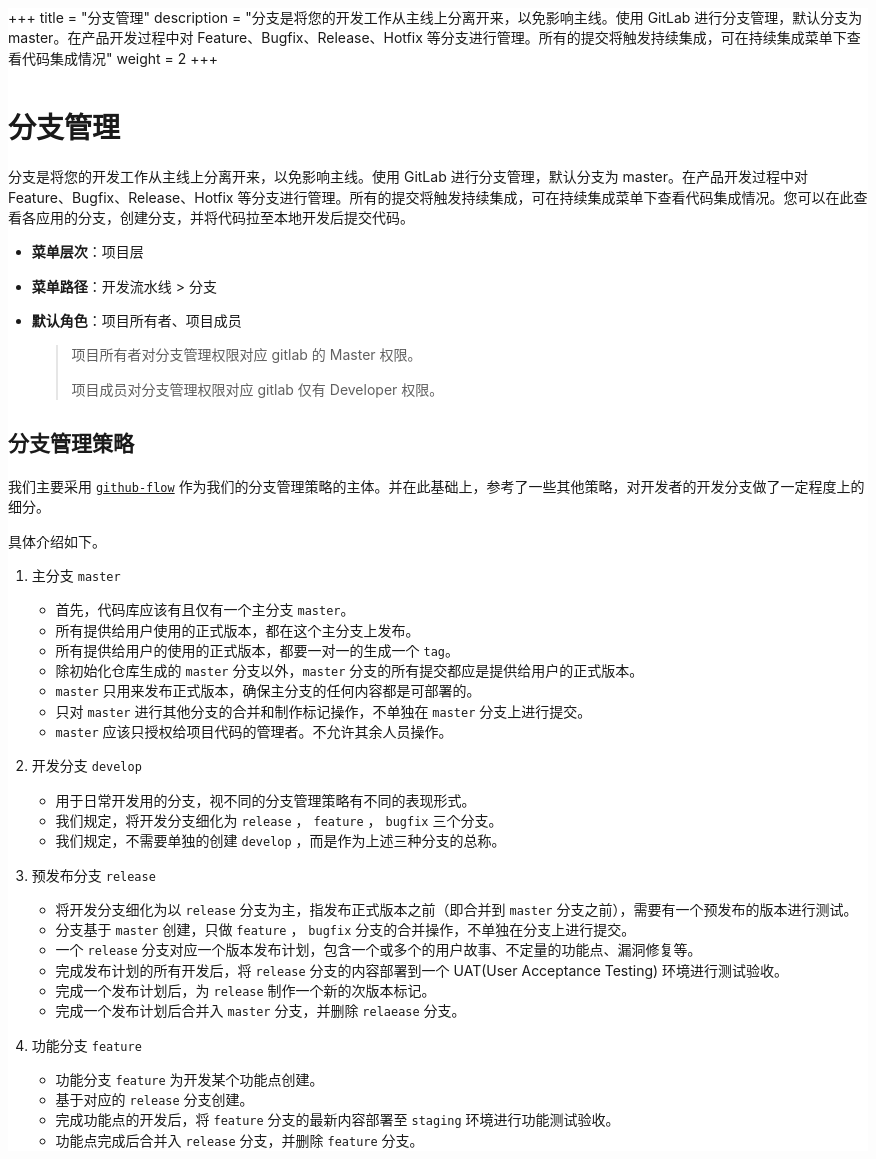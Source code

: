 ﻿+++
title = "分支管理"
description = "分支是将您的开发工作从主线上分离开来，以免影响主线。使用 GitLab 进行分支管理，默认分支为 master。在产品开发过程中对 Feature、Bugfix、Release、Hotfix 等分支进行管理。所有的提交将触发持续集成，可在持续集成菜单下查看代码集成情况"
weight = 2
+++

# 分支管理

分支是将您的开发工作从主线上分离开来，以免影响主线。使用 GitLab 进行分支管理，默认分支为 master。在产品开发过程中对 Feature、Bugfix、Release、Hotfix 等分支进行管理。所有的提交将触发持续集成，可在持续集成菜单下查看代码集成情况。您可以在此查看各应用的分支，创建分支，并将代码拉至本地开发后提交代码。

  - **菜单层次**：项目层

  - **菜单路径**：开发流水线 >  分支

  - **默认角色**：项目所有者、项目成员

    <blockquote class="note">
      项目所有者对分支管理权限对应 gitlab 的 Master 权限。

      项目成员对分支管理权限对应 gitlab 仅有 Developer 权限。
    </blockquote>

## 分支管理策略

我们主要采用 [`github-flow`](https://guides.github.com/introduction/flow/) 作为我们的分支管理策略的主体。并在此基础上，参考了一些其他策略，对开发者的开发分支做了一定程度上的细分。

具体介绍如下。

1. 主分支 `master`
    - 首先，代码库应该有且仅有一个主分支 `master`。
    - 所有提供给用户使用的正式版本，都在这个主分支上发布。
    - 所有提供给用户的使用的正式版本，都要一对一的生成一个 `tag`。
    - 除初始化仓库生成的 `master` 分支以外，`master` 分支的所有提交都应是提供给用户的正式版本。
    - `master` 只用来发布正式版本，确保主分支的任何内容都是可部署的。
    - 只对 `master` 进行其他分支的合并和制作标记操作，不单独在 `master` 分支上进行提交。
    - `master` 应该只授权给项目代码的管理者。不允许其余人员操作。

1. 开发分支 `develop`
    - 用于日常开发用的分支，视不同的分支管理策略有不同的表现形式。
    - 我们规定，将开发分支细化为 `release` ， `feature` ， `bugfix` 三个分支。
    - 我们规定，不需要单独的创建 `develop` ，而是作为上述三种分支的总称。

1. 预发布分支 `release`
    - 将开发分支细化为以 `release` 分支为主，指发布正式版本之前（即合并到 `master` 分支之前），需要有一个预发布的版本进行测试。
    - 分支基于 `master` 创建，只做 `feature` ， `bugfix` 分支的合并操作，不单独在分支上进行提交。
    - 一个 `release` 分支对应一个版本发布计划，包含一个或多个的用户故事、不定量的功能点、漏洞修复等。
    - 完成发布计划的所有开发后，将 `release` 分支的内容部署到一个 UAT(User Acceptance Testing) 环境进行测试验收。
    - 完成一个发布计划后，为 `release` 制作一个新的次版本标记。
    - 完成一个发布计划后合并入 `master` 分支，并删除 `relaease` 分支。

1. 功能分支 `feature`
    - 功能分支 `feature` 为开发某个功能点创建。
    - 基于对应的 `release` 分支创建。
    - 完成功能点的开发后，将 `feature` 分支的最新内容部署至 `staging` 环境进行功能测试验收。
    - 功能点完成后合并入 `release` 分支，并删除 `feature` 分支。
